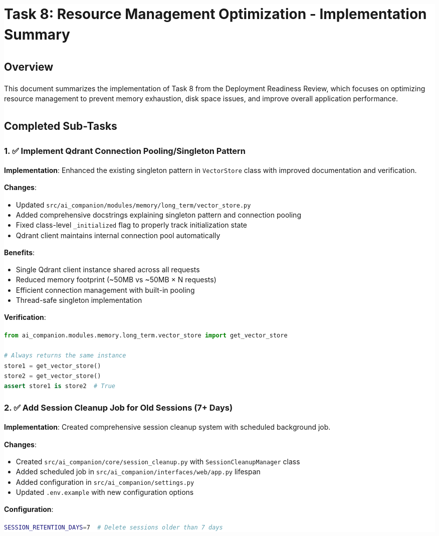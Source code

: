 # Task 8: Resource Management Optimization - Implementation Summary

## Overview

This document summarizes the implementation of Task 8 from the Deployment Readiness Review, which focuses on optimizing resource management to prevent memory exhaustion, disk space issues, and improve overall application performance.

## Completed Sub-Tasks

### 1. ✅ Implement Qdrant Connection Pooling/Singleton Pattern

**Implementation**: Enhanced the existing singleton pattern in `VectorStore` class with improved documentation and verification.

**Changes**:
- Updated `src/ai_companion/modules/memory/long_term/vector_store.py`
- Added comprehensive docstrings explaining singleton pattern and connection pooling
- Fixed class-level `_initialized` flag to properly track initialization state
- Qdrant client maintains internal connection pool automatically

**Benefits**:
- Single Qdrant client instance shared across all requests
- Reduced memory footprint (~50MB vs ~50MB × N requests)
- Efficient connection management with built-in pooling
- Thread-safe singleton implementation

**Verification**:
```python
from ai_companion.modules.memory.long_term.vector_store import get_vector_store

# Always returns the same instance
store1 = get_vector_store()
store2 = get_vector_store()
assert store1 is store2  # True
```

### 2. ✅ Add Session Cleanup Job for Old Sessions (7+ Days)

**Implementation**: Created comprehensive session cleanup system with scheduled background job.

**Changes**:
- Created `src/ai_companion/core/session_cleanup.py` with `SessionCleanupManager` class
- Added scheduled job in `src/ai_companion/interfaces/web/app.py` lifespan
- Added configuration in `src/ai_companion/settings.py`
- Updated `.env.example` with new configuration options

**Configuration**:
```bash
SESSION_RETENTION_DAYS=7  # Delete sessions older than 7 days
```
